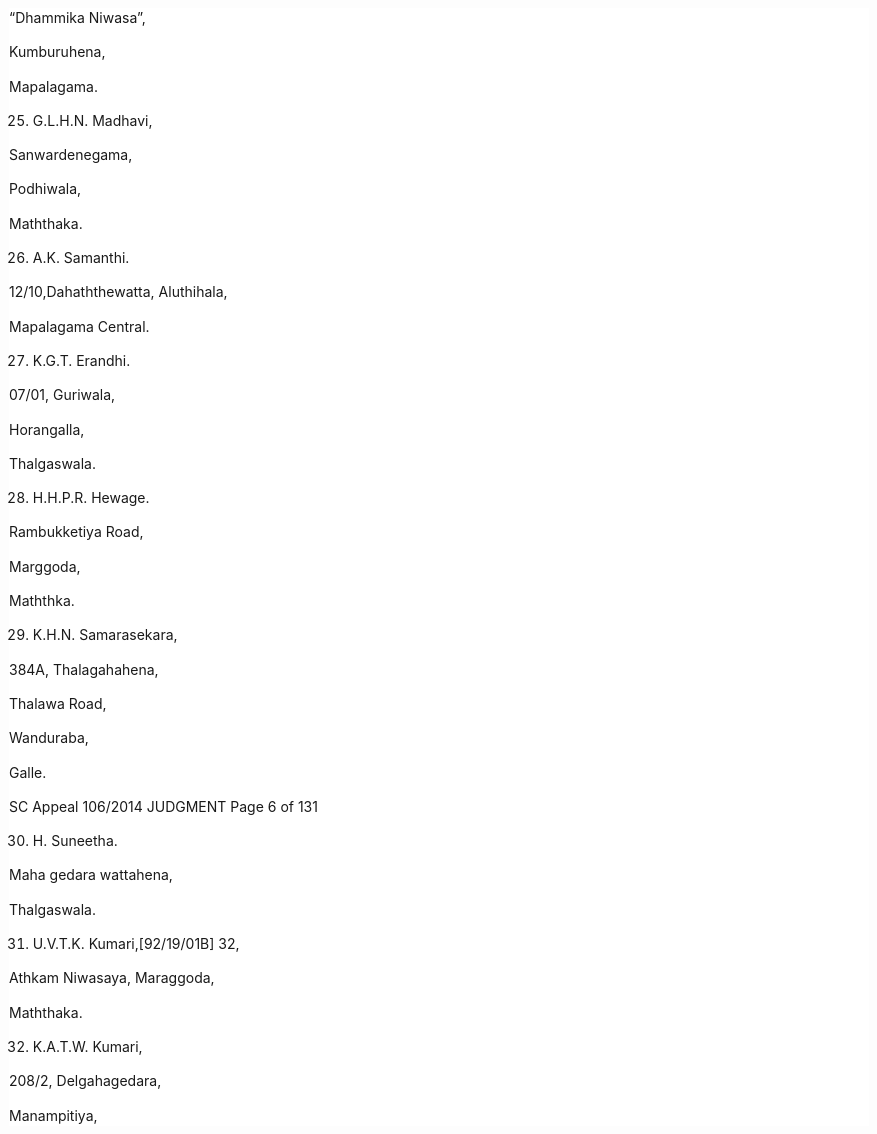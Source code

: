 “Dhammika Niwasa”,

Kumburuhena,

Mapalagama.

25. G.L.H.N. Madhavi,

Sanwardenegama,

Podhiwala,

Maththaka.

26. A.K. Samanthi.

12/10,Dahaththewatta, Aluthihala,

Mapalagama Central.

27. K.G.T. Erandhi.

07/01, Guriwala,

Horangalla,

Thalgaswala.

28. H.H.P.R. Hewage.

Rambukketiya Road,

Marggoda,

Maththka.

29. K.H.N. Samarasekara,

384A, Thalagahahena,

Thalawa Road,

Wanduraba,

Galle.

SC Appeal 106/2014 JUDGMENT Page 6 of 131

30. H. Suneetha.

Maha gedara wattahena,

Thalgaswala.

31. U.V.T.K. Kumari,[92/19/01B] 32,

Athkam Niwasaya, Maraggoda,

Maththaka.

32. K.A.T.W. Kumari,

208/2, Delgahagedara,

Manampitiya,
